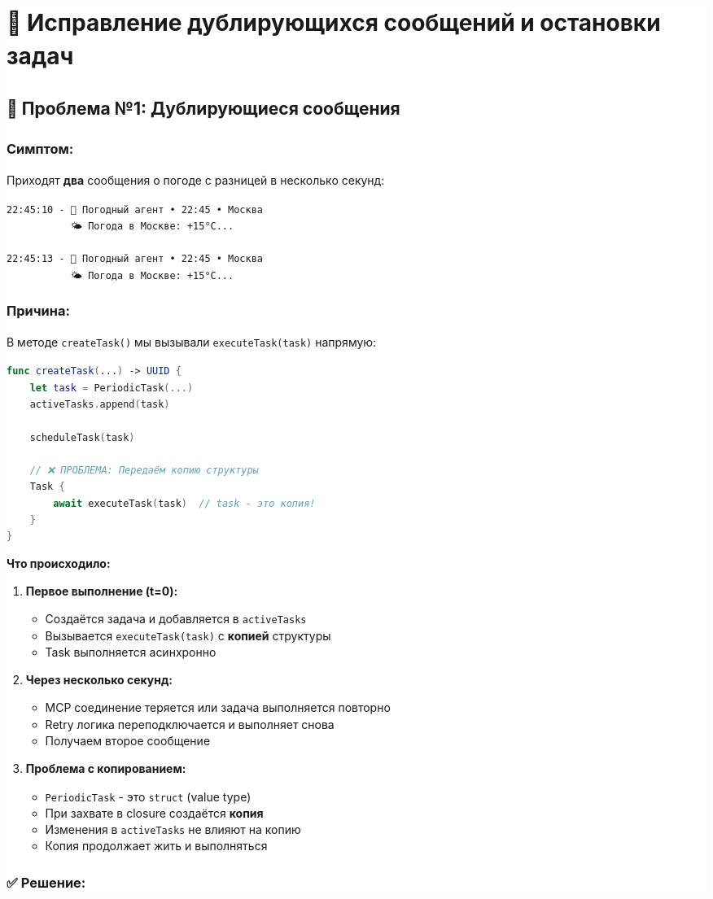 # 🔧 Исправление дублирующихся сообщений и остановки задач

## 🐛 Проблема №1: Дублирующиеся сообщения

### Симптом:
Приходят **два** сообщения о погоде с разницей в несколько секунд:
```
22:45:10 - 🤖 Погодный агент • 22:45 • Москва
           🌤️ Погода в Москве: +15°C...

22:45:13 - 🤖 Погодный агент • 22:45 • Москва
           🌤️ Погода в Москве: +15°C...
```

### Причина:

В методе `createTask()` мы вызывали `executeTask(task)` напрямую:

```swift
func createTask(...) -> UUID {
    let task = PeriodicTask(...)
    activeTasks.append(task)

    scheduleTask(task)

    // ❌ ПРОБЛЕМА: Передаём копию структуры
    Task {
        await executeTask(task)  // task - это копия!
    }
}
```

**Что происходило:**

1. **Первое выполнение (t=0):**
   - Создаётся задача и добавляется в `activeTasks`
   - Вызывается `executeTask(task)` с **копией** структуры
   - Task выполняется асинхронно

2. **Через несколько секунд:**
   - MCP соединение теряется или задача выполняется повторно
   - Retry логика переподключается и выполняет снова
   - Получаем второе сообщение

3. **Проблема с копированием:**
   - `PeriodicTask` - это `struct` (value type)
   - При захвате в closure создаётся **копия**
   - Изменения в `activeTasks` не влияют на копию
   - Копия продолжает жить и выполняться

### ✅ Решение:
